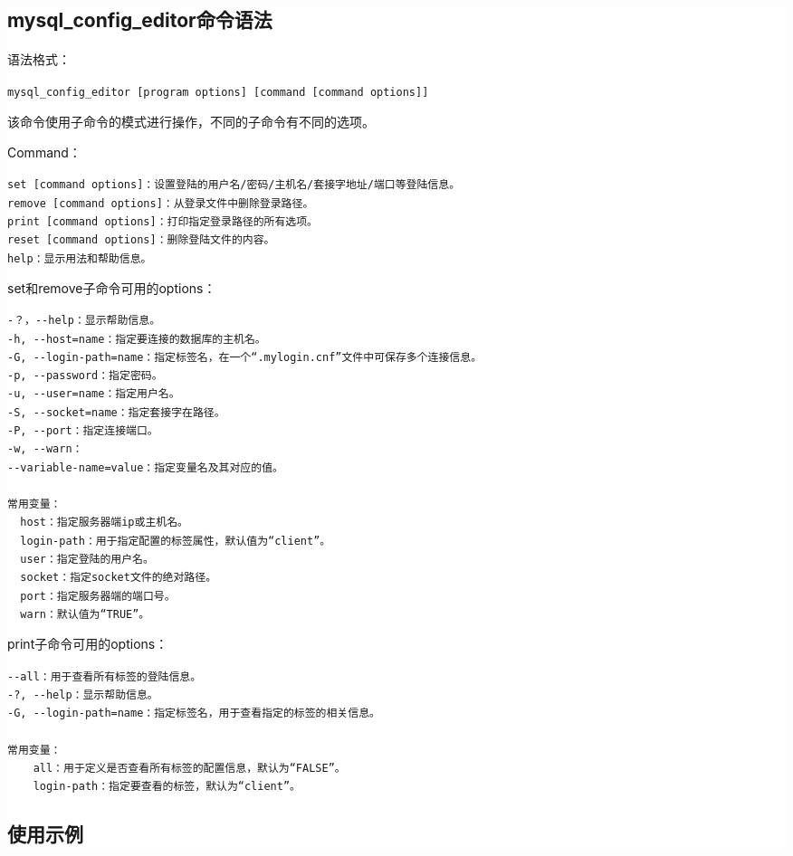 ## mysql_config_editor命令语法

语法格式：

```
mysql_config_editor [program options] [command [command options]]
```

该命令使用子命令的模式进行操作，不同的子命令有不同的选项。

Command：

```
set [command options]：设置登陆的用户名/密码/主机名/套接字地址/端口等登陆信息。
remove [command options]：从登录文件中删除登录路径。
print [command options]：打印指定登录路径的所有选项。
reset [command options]：删除登陆文件的内容。
help：显示用法和帮助信息。
```

set和remove子命令可用的options：

```
-？，--help：显示帮助信息。
-h, --host=name：指定要连接的数据库的主机名。
-G, --login-path=name：指定标签名，在一个“.mylogin.cnf”文件中可保存多个连接信息。
-p, --password：指定密码。
-u, --user=name：指定用户名。
-S, --socket=name：指定套接字在路径。
-P, --port：指定连接端口。
-w, --warn：
--variable-name=value：指定变量名及其对应的值。

常用变量：
  host：指定服务器端ip或主机名。
  login-path：用于指定配置的标签属性，默认值为“client”。
  user：指定登陆的用户名。
  socket：指定socket文件的绝对路径。
  port：指定服务器端的端口号。
  warn：默认值为“TRUE”。
```

print子命令可用的options：

```
--all：用于查看所有标签的登陆信息。
-?, --help：显示帮助信息。
-G, --login-path=name：指定标签名，用于查看指定的标签的相关信息。

常用变量：
	all：用于定义是否查看所有标签的配置信息，默认为“FALSE”。
	login-path：指定要查看的标签，默认为“client”。
```



## 使用示例
